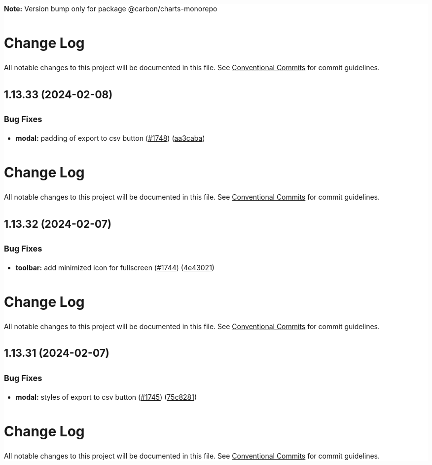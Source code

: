 **Note:** Version bump only for package @carbon/charts-monorepo

# Change Log

All notable changes to this project will be documented in this file. See
[Conventional Commits](https://conventionalcommits.org) for commit guidelines.

## 1.13.33 (2024-02-08)

### Bug Fixes

- **modal:** padding of export to csv button
  ([#1748](https://github.com/carbon-design-system/carbon-charts/issues/1748))
  ([aa3caba](https://github.com/carbon-design-system/carbon-charts/commit/aa3caba334a0e810b6563c4c446c53a93b36ac7f))

# Change Log

All notable changes to this project will be documented in this file. See
[Conventional Commits](https://conventionalcommits.org) for commit guidelines.

## 1.13.32 (2024-02-07)

### Bug Fixes

- **toolbar:** add minimized icon for fullscreen
  ([#1744](https://github.com/carbon-design-system/carbon-charts/issues/1744))
  ([4e43021](https://github.com/carbon-design-system/carbon-charts/commit/4e43021b51e4255b5a5ca2e887c83954f53412dc))

# Change Log

All notable changes to this project will be documented in this file. See
[Conventional Commits](https://conventionalcommits.org) for commit guidelines.

## 1.13.31 (2024-02-07)

### Bug Fixes

- **modal:** styles of export to csv button
  ([#1745](https://github.com/carbon-design-system/carbon-charts/issues/1745))
  ([75c8281](https://github.com/carbon-design-system/carbon-charts/commit/75c82810b2ce081a81ddf8815b2a6abaac19ede2))

# Change Log

All notable changes to this project will be documented in this file. See
[Conventional Commits](https://conventionalcommits.org) for commit guidelines.
